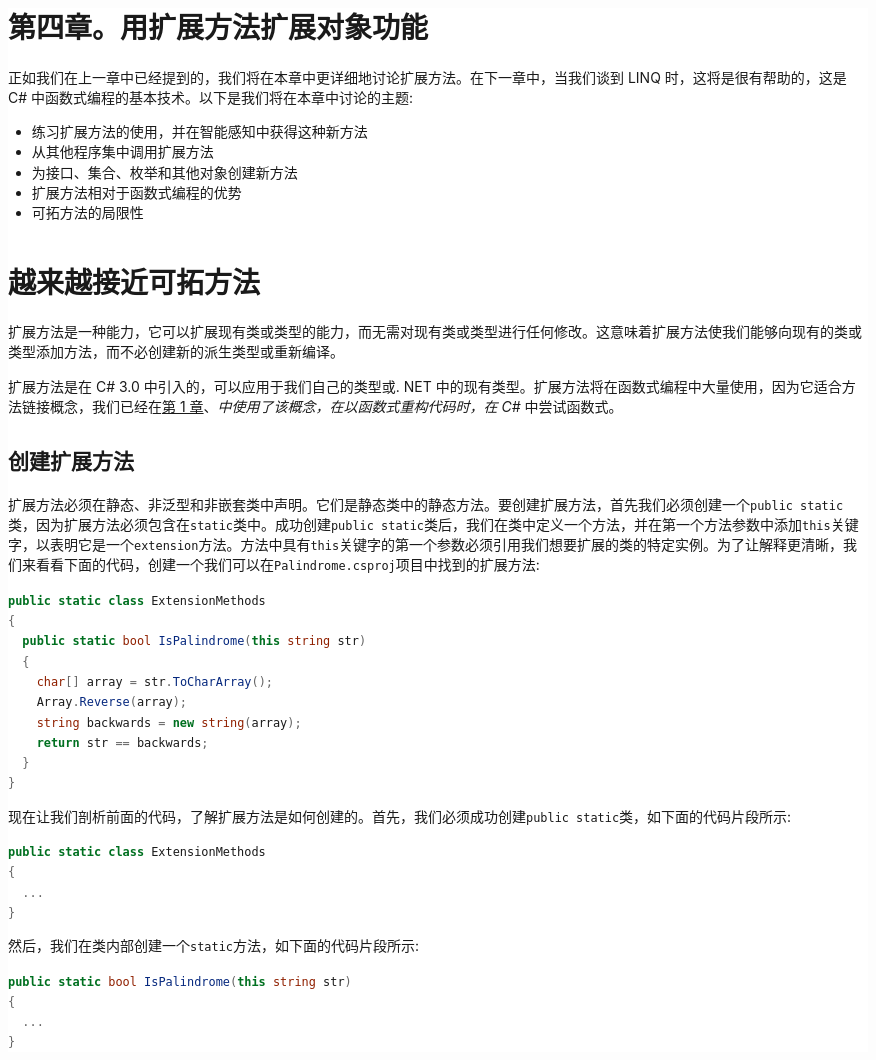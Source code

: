 # 第四章。用扩展方法扩展对象功能

正如我们在上一章中已经提到的，我们将在本章中更详细地讨论扩展方法。在下一章中，当我们谈到 LINQ 时，这将是很有帮助的，这是 C# 中函数式编程的基本技术。以下是我们将在本章中讨论的主题:

*   练习扩展方法的使用，并在智能感知中获得这种新方法
*   从其他程序集中调用扩展方法
*   为接口、集合、枚举和其他对象创建新方法
*   扩展方法相对于函数式编程的优势
*   可拓方法的局限性

# 越来越接近可拓方法

扩展方法是一种能力，它可以扩展现有类或类型的能力，而无需对现有类或类型进行任何修改。这意味着扩展方法使我们能够向现有的类或类型添加方法，而不必创建新的派生类型或重新编译。

扩展方法是在 C# 3.0 中引入的，可以应用于我们自己的类型或. NET 中的现有类型。扩展方法将在函数式编程中大量使用，因为它适合方法链接概念，我们已经在[第 1 章](01.html "Chapter 1. Tasting Functional Style in C#")、*中使用了该概念，在以函数式重构代码时，在 C#* 中尝试函数式。

## 创建扩展方法

扩展方法必须在静态、非泛型和非嵌套类中声明。它们是静态类中的静态方法。要创建扩展方法，首先我们必须创建一个`public static`类，因为扩展方法必须包含在`static`类中。成功创建`public static`类后，我们在类中定义一个方法，并在第一个方法参数中添加`this`关键字，以表明它是一个`extension`方法。方法中具有`this`关键字的第一个参数必须引用我们想要扩展的类的特定实例。为了让解释更清晰，我们来看看下面的代码，创建一个我们可以在`Palindrome.csproj`项目中找到的扩展方法:

```cs
public static class ExtensionMethods 
{ 
  public static bool IsPalindrome(this string str) 
  { 
    char[] array = str.ToCharArray(); 
    Array.Reverse(array); 
    string backwards = new string(array); 
    return str == backwards; 
  } 
} 

```

现在让我们剖析前面的代码，了解扩展方法是如何创建的。首先，我们必须成功创建`public static`类，如下面的代码片段所示:

```cs
public static class ExtensionMethods 
{ 
  ... 
} 

```

然后，我们在类内部创建一个`static`方法，如下面的代码片段所示:

```cs
public static bool IsPalindrome(this string str) 
{ 
  ... 
} 

```
